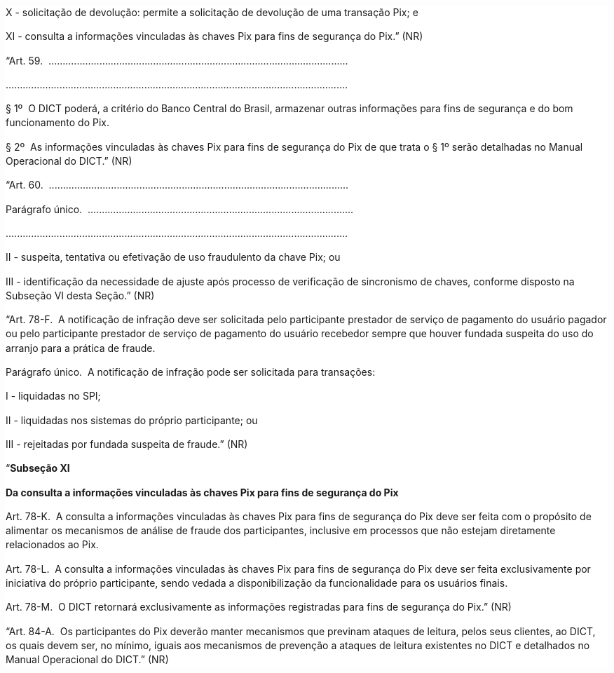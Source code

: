 X - solicitação de devolução: permite a solicitação de devolução de uma transação Pix; e

XI - consulta a informações vinculadas às chaves Pix para fins de segurança do Pix.” (NR)

“Art. 59.  ..........................................................................................................

.........................................................................................................................

§ 1º  O DICT poderá, a critério do Banco Central do Brasil, armazenar outras informações para fins de segurança e do bom funcionamento do Pix.

§ 2º  As informações vinculadas às chaves Pix para fins de segurança do Pix de que trata o § 1º serão detalhadas no Manual Operacional do DICT.” (NR)

“Art. 60.  ..........................................................................................................

Parágrafo único.  ..............................................................................................

.........................................................................................................................

II - suspeita, tentativa ou efetivação de uso fraudulento da chave Pix; ou

III - identificação da necessidade de ajuste após processo de verificação de sincronismo de chaves, conforme disposto na Subseção VI desta Seção.” (NR)

“Art. 78-F.  A notificação de infração deve ser solicitada pelo participante prestador de serviço de pagamento do usuário pagador ou pelo participante prestador de serviço de pagamento do usuário recebedor sempre que houver fundada suspeita do uso do arranjo para a prática de fraude.

Parágrafo único.  A notificação de infração pode ser solicitada para transações:

I - liquidadas no SPI;

II - liquidadas nos sistemas do próprio participante; ou

III - rejeitadas por fundada suspeita de fraude.” (NR)

“**Subseção XI**

**Da consulta a informações vinculadas às chaves Pix para fins de segurança do Pix**

Art. 78-K.  A consulta a informações vinculadas às chaves Pix para fins de segurança do Pix deve ser feita com o propósito de alimentar os mecanismos de análise de fraude dos participantes, inclusive em processos que não estejam diretamente relacionados ao Pix.

Art. 78-L.  A consulta a informações vinculadas às chaves Pix para fins de segurança do Pix deve ser feita exclusivamente por iniciativa do próprio participante, sendo vedada a disponibilização da funcionalidade para os usuários finais.

Art. 78-M.  O DICT retornará exclusivamente as informações registradas para fins de segurança do Pix.” (NR)

“Art. 84-A.  Os participantes do Pix deverão manter mecanismos que previnam ataques de leitura, pelos seus clientes, ao DICT, os quais devem ser, no mínimo, iguais aos mecanismos de prevenção a ataques de leitura existentes no DICT e detalhados no Manual Operacional do DICT.” (NR)
